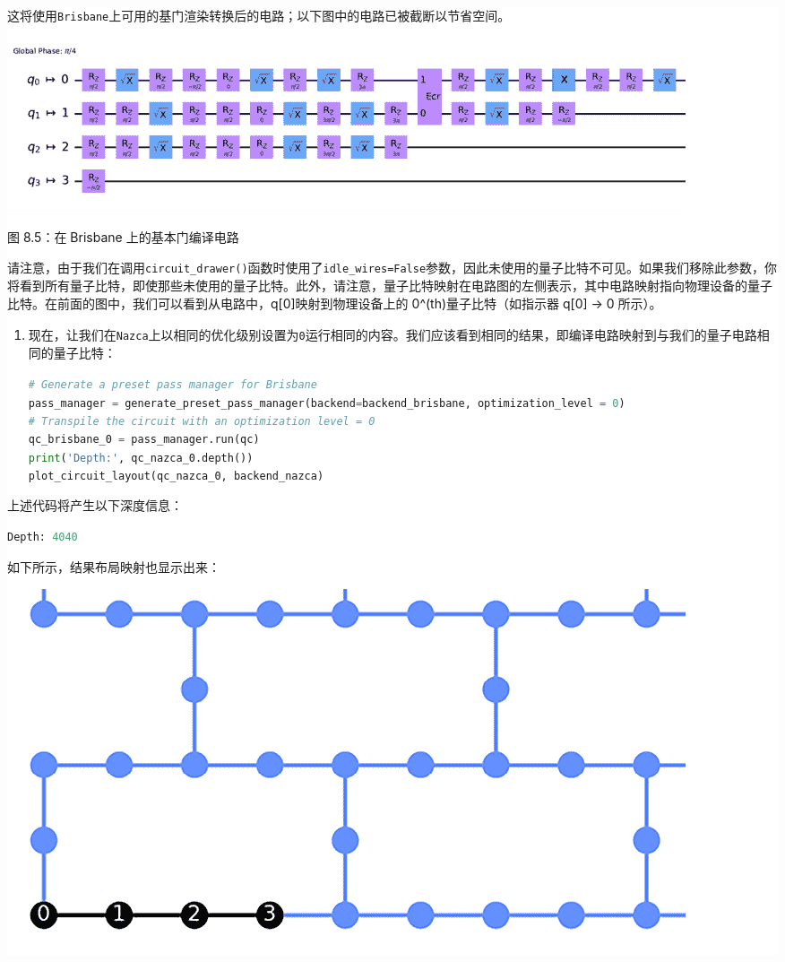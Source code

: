 这将使用`Brisbane`上可用的基门渲染转换后的电路；以下图中的电路已被截断以节省空间。

![一个数学方程的图，描述自动生成，置信度中等](img/B18420_08_05.png)

图 8.5：在 Brisbane 上的基本门编译电路

请注意，由于我们在调用`circuit_drawer()`函数时使用了`idle_wires=False`参数，因此未使用的量子比特不可见。如果我们移除此参数，你将看到所有量子比特，即使那些未使用的量子比特。此外，请注意，量子比特映射在电路图的左侧表示，其中电路映射指向物理设备的量子比特。在前面的图中，我们可以看到从电路中，q[0]映射到物理设备上的 0^(th)量子比特（如指示器 q[0] -> 0 所示）。

1.  现在，让我们在`Nazca`上以相同的优化级别设置为`0`运行相同的内容。我们应该看到相同的结果，即编译电路映射到与我们的量子电路相同的量子比特：

    ```py
    # Generate a preset pass manager for Brisbane
    pass_manager = generate_preset_pass_manager(backend=backend_brisbane, optimization_level = 0)
    # Transpile the circuit with an optimization level = 0
    qc_brisbane_0 = pass_manager.run(qc)
    print('Depth:', qc_nazca_0.depth())
    plot_circuit_layout(qc_nazca_0, backend_nazca) 
    ```

上述代码将产生以下深度信息：

```py
Depth: 4040 
```

如下所示，结果布局映射也显示出来：

![蓝色线条带有黑色圆点，描述自动生成](img/B18420_08_06.png)
